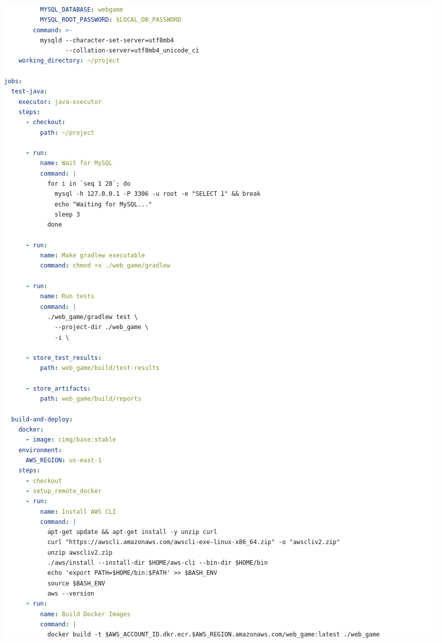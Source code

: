 ```.circleci/config.yml
          MYSQL_DATABASE: webgame
          MYSQL_ROOT_PASSWORD: $LOCAL_DB_PASSWORD
        command: >-
          mysqld --character-set-server=utf8mb4
                 --collation-server=utf8mb4_unicode_ci
    working_directory: ~/project

jobs:
  test-java:
    executor: java-executor
    steps:
      - checkout:
          path: ~/project

      - run:
          name: Wait for MySQL
          command: |
            for i in `seq 1 20`; do
              mysql -h 127.0.0.1 -P 3306 -u root -e "SELECT 1" && break
              echo "Waiting for MySQL..."
              sleep 3
            done

      - run:
          name: Make gradlew executable
          command: chmod +x ./web_game/gradlew

      - run:
          name: Run tests
          command: |
            ./web_game/gradlew test \
              --project-dir ./web_game \
              -i \

      - store_test_results:
          path: web_game/build/test-results

      - store_artifacts:
          path: web_game/build/reports

  build-and-deploy:
    docker:
      - image: cimg/base:stable
    environment:
      AWS_REGION: us-east-1
    steps:
      - checkout
      - setup_remote_docker
      - run:
          name: Install AWS CLI
          command: |
            apt-get update && apt-get install -y unzip curl
            curl "https://awscli.amazonaws.com/awscli-exe-linux-x86_64.zip" -o "awscliv2.zip"
            unzip awscliv2.zip
            ./aws/install --install-dir $HOME/aws-cli --bin-dir $HOME/bin
            echo 'export PATH=$HOME/bin:$PATH' >> $BASH_ENV
            source $BASH_ENV
            aws --version
      - run:
          name: Build Docker Images
          command: |
            docker build -t $AWS_ACCOUNT_ID.dkr.ecr.$AWS_REGION.amazonaws.com/web_game:latest ./web_game
```